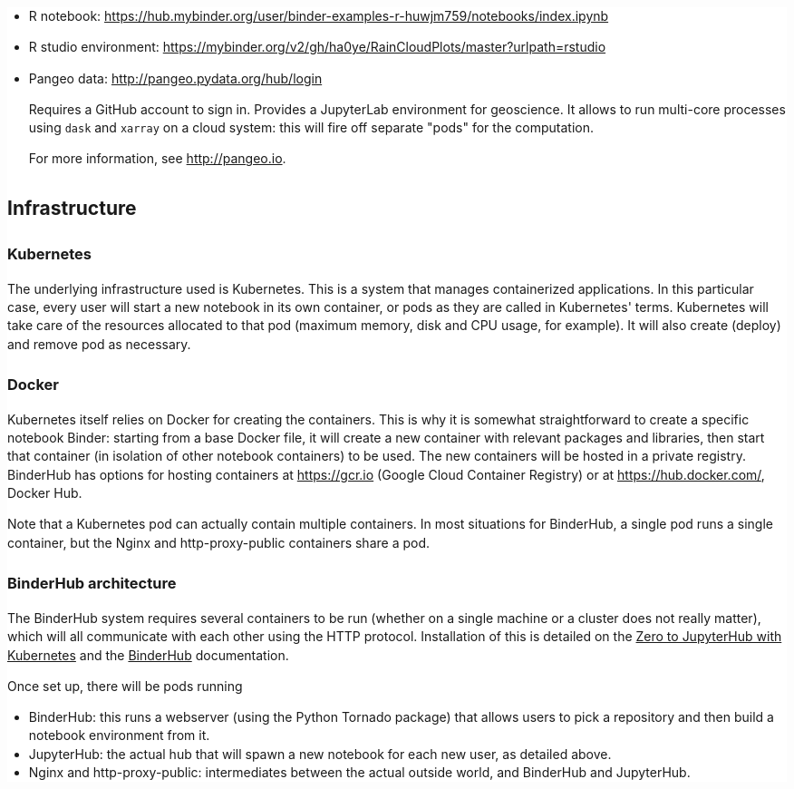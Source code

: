 - R notebook: https://hub.mybinder.org/user/binder-examples-r-huwjm759/notebooks/index.ipynb

- R studio environment: https://mybinder.org/v2/gh/ha0ye/RainCloudPlots/master?urlpath=rstudio

- Pangeo data: http://pangeo.pydata.org/hub/login

  Requires a GitHub account to sign in.
  Provides a JupyterLab environment for geoscience.
  It allows to run multi-core processes using `dask` and `xarray` on a cloud system: this will fire off separate "pods" for the computation.

  For more information, see http://pangeo.io.

## Infrastructure

### Kubernetes

The underlying infrastructure used is Kubernetes.
This is a system that manages containerized applications.
In this particular case, every user will start a new notebook in its own container, or pods as they are called in Kubernetes' terms.
Kubernetes will take care of the resources allocated to that pod (maximum memory, disk and CPU usage, for example).
It will also create (deploy) and remove pod as necessary.

### Docker

Kubernetes itself relies on Docker for creating the containers.
This is why it is somewhat straightforward to create a specific notebook Binder: starting from a base Docker file, it will create a new container with relevant packages and libraries, then start that container (in isolation of other notebook containers) to be used.
The new containers will be hosted in a private registry.
BinderHub has options for hosting containers at https://gcr.io (Google Cloud Container Registry) or at https://hub.docker.com/, Docker Hub.

Note that a Kubernetes pod can actually contain multiple containers.
In most situations for BinderHub, a single pod runs a single container, but the Nginx and http-proxy-public containers share a pod.

### BinderHub architecture

The BinderHub system requires several containers to be run (whether on a single machine or a cluster does not really matter), which will all communicate with each other using the HTTP protocol.
Installation of this is detailed on the [Zero to JupyterHub with Kubernetes](https://zero-to-jupyterhub.readthedocs.io/en/latest/) and the [BinderHub](https://binderhub.readthedocs.io/en/latest/) documentation.

Once set up, there will be pods running

- BinderHub: this runs a webserver (using the Python Tornado package) that allows users to pick a repository and then build a notebook environment from it.
- JupyterHub: the actual hub that will spawn a new notebook for each new user, as detailed above.
- Nginx and http-proxy-public: intermediates between the actual outside world, and BinderHub and JupyterHub.
